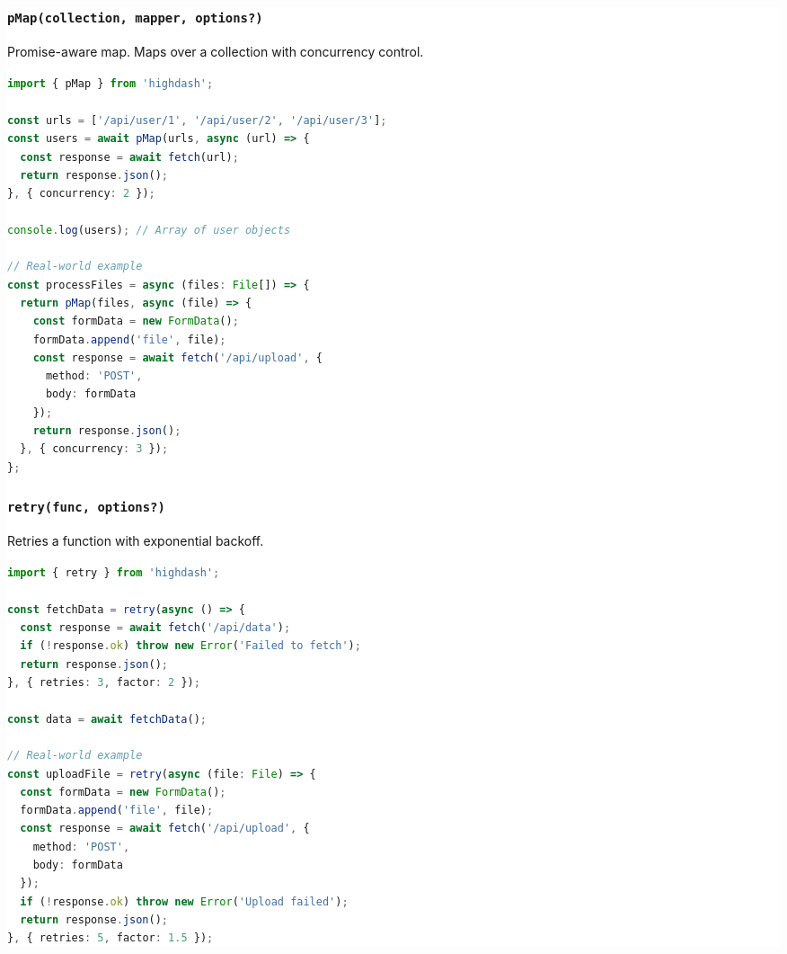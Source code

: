 ### `pMap(collection, mapper, options?)`

Promise-aware map. Maps over a collection with concurrency control.

```typescript
import { pMap } from 'highdash';

const urls = ['/api/user/1', '/api/user/2', '/api/user/3'];
const users = await pMap(urls, async (url) => {
  const response = await fetch(url);
  return response.json();
}, { concurrency: 2 });

console.log(users); // Array of user objects

// Real-world example
const processFiles = async (files: File[]) => {
  return pMap(files, async (file) => {
    const formData = new FormData();
    formData.append('file', file);
    const response = await fetch('/api/upload', {
      method: 'POST',
      body: formData
    });
    return response.json();
  }, { concurrency: 3 });
};
```

### `retry(func, options?)`

Retries a function with exponential backoff.

```typescript
import { retry } from 'highdash';

const fetchData = retry(async () => {
  const response = await fetch('/api/data');
  if (!response.ok) throw new Error('Failed to fetch');
  return response.json();
}, { retries: 3, factor: 2 });

const data = await fetchData();

// Real-world example
const uploadFile = retry(async (file: File) => {
  const formData = new FormData();
  formData.append('file', file);
  const response = await fetch('/api/upload', {
    method: 'POST',
    body: formData
  });
  if (!response.ok) throw new Error('Upload failed');
  return response.json();
}, { retries: 5, factor: 1.5 });
```

